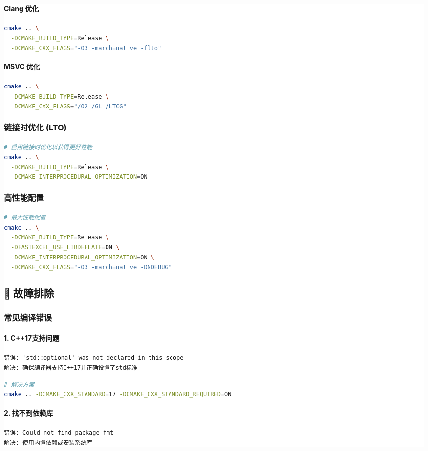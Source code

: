 #### Clang 优化

```bash
cmake .. \
  -DCMAKE_BUILD_TYPE=Release \
  -DCMAKE_CXX_FLAGS="-O3 -march=native -flto"
```

#### MSVC 优化

```bash
cmake .. \
  -DCMAKE_BUILD_TYPE=Release \
  -DCMAKE_CXX_FLAGS="/O2 /GL /LTCG"
```

### 链接时优化 (LTO)

```bash
# 启用链接时优化以获得更好性能
cmake .. \
  -DCMAKE_BUILD_TYPE=Release \
  -DCMAKE_INTERPROCEDURAL_OPTIMIZATION=ON
```

### 高性能配置

```bash
# 最大性能配置
cmake .. \
  -DCMAKE_BUILD_TYPE=Release \
  -DFASTEXCEL_USE_LIBDEFLATE=ON \
  -DCMAKE_INTERPROCEDURAL_OPTIMIZATION=ON \
  -DCMAKE_CXX_FLAGS="-O3 -march=native -DNDEBUG"
```

## 🐛 故障排除

### 常见编译错误

#### 1. C++17支持问题

```
错误: 'std::optional' was not declared in this scope
解决: 确保编译器支持C++17并正确设置了std标准
```

```bash
# 解决方案
cmake .. -DCMAKE_CXX_STANDARD=17 -DCMAKE_CXX_STANDARD_REQUIRED=ON
```

#### 2. 找不到依赖库

```
错误: Could not find package fmt
解决: 使用内置依赖或安装系统库
```
